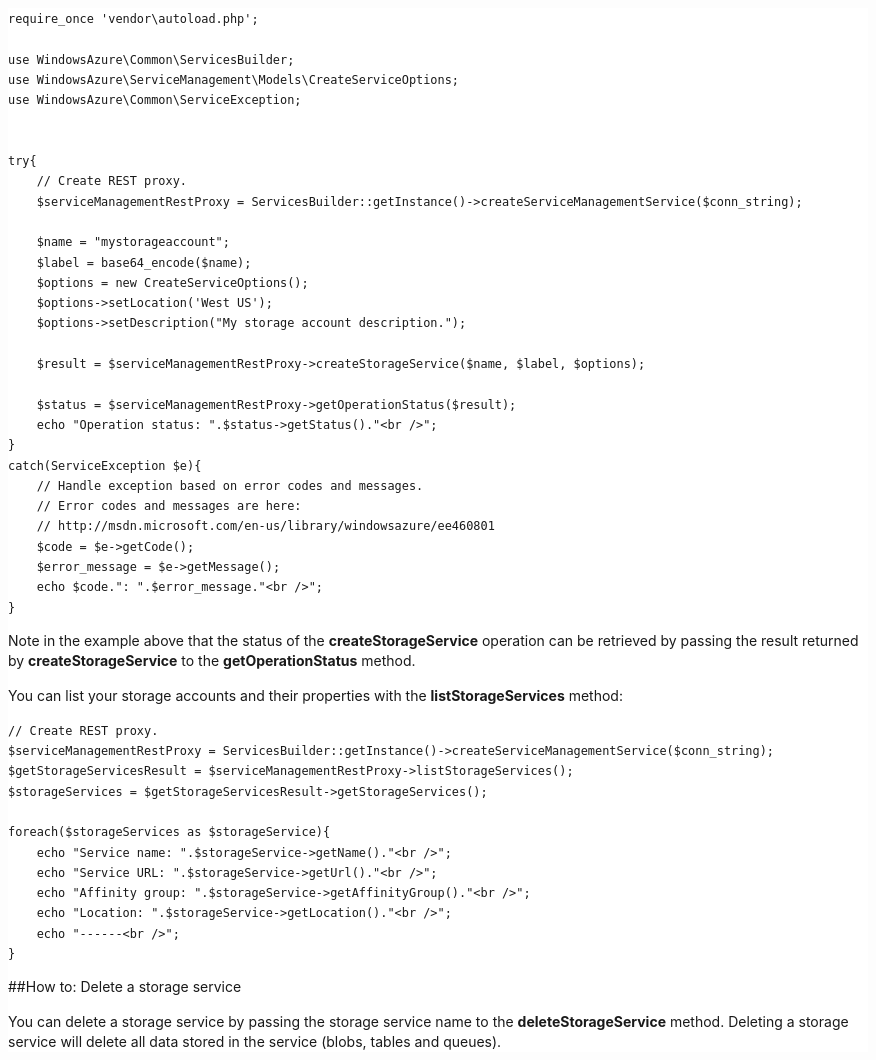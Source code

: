 	require_once 'vendor\autoload.php';
	 
	use WindowsAzure\Common\ServicesBuilder;
	use WindowsAzure\ServiceManagement\Models\CreateServiceOptions;
	use WindowsAzure\Common\ServiceException;
	 
	 
	try{
		// Create REST proxy.
		$serviceManagementRestProxy = ServicesBuilder::getInstance()->createServiceManagementService($conn_string);
		
        $name = "mystorageaccount";
        $label = base64_encode($name);
        $options = new CreateServiceOptions();
        $options->setLocation('West US');
		$options->setDescription("My storage account description.");

        $result = $serviceManagementRestProxy->createStorageService($name, $label, $options);

		$status = $serviceManagementRestProxy->getOperationStatus($result);
		echo "Operation status: ".$status->getStatus()."<br />";
	}
	catch(ServiceException $e){
		// Handle exception based on error codes and messages.
		// Error codes and messages are here: 
		// http://msdn.microsoft.com/en-us/library/windowsazure/ee460801
		$code = $e->getCode();
		$error_message = $e->getMessage();
		echo $code.": ".$error_message."<br />";
	}

Note in the example above that the status of the **createStorageService** operation can be retrieved by passing the result returned by **createStorageService** to the **getOperationStatus** method.  

You can list your storage accounts and their properties with the **listStorageServices** method:

	// Create REST proxy.
	$serviceManagementRestProxy = ServicesBuilder::getInstance()->createServiceManagementService($conn_string);
	$getStorageServicesResult = $serviceManagementRestProxy->listStorageServices();
	$storageServices = $getStorageServicesResult->getStorageServices();

	foreach($storageServices as $storageService){
		echo "Service name: ".$storageService->getName()."<br />";
		echo "Service URL: ".$storageService->getUrl()."<br />";
		echo "Affinity group: ".$storageService->getAffinityGroup()."<br />";
		echo "Location: ".$storageService->getLocation()."<br />";
		echo "------<br />";
	}

##<a id="DeleteStorageService"></a>How to: Delete a storage service

You can delete a storage service by passing the storage service name to the **deleteStorageService** method. Deleting a storage service will delete all data stored in the service (blobs, tables and queues).
